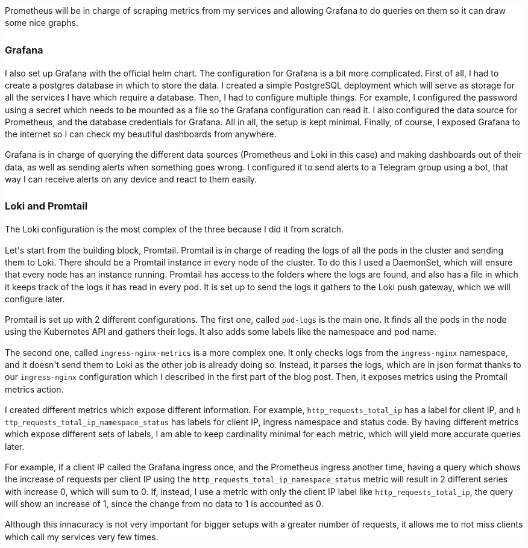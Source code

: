 Prometheus will be in charge of scraping metrics from my services and allowing Grafana to do queries on them so it can draw some nice graphs.


### Grafana

I also set up Grafana with the official helm chart. The configuration for Grafana is a bit more complicated. First of all, I had to create a postgres database in which to store the data. I created a simple PostgreSQL deployment which will serve as storage for all the services I have which require a database. Then, I had to configure multiple things. For example, I configured the password using a secret which needs to be mounted as a file so the Grafana configuration can read it. I also configured the data source for Prometheus, and the database credentials for Grafana. All in all, the setup is kept minimal. Finally, of course, I exposed Grafana to the internet so I can check my beautiful dashboards from anywhere.

Grafana is in charge of querying the different data sources (Prometheus and Loki in this case) and making dashboards out of their data, as well as sending alerts when something goes wrong. I configured it to send alerts to a Telegram group using a bot, that way I can receive alerts on any device and react to them easily.

### Loki and Promtail

The Loki configuration is the most complex of the three because I did it from scratch.

Let's start from the building block, Promtail. Promtail is in charge of reading the logs of all the pods in the cluster and sending them to Loki. There should be a Promtail instance in every node of the cluster. To do this I used a DaemonSet, which will ensure that every node has an instance running. Promtail has access to the folders where the logs are found, and also has a file in which it keeps track of the logs it has read in every pod. It is set up to send the logs it gathers to the Loki push gateway, which we will configure later.

Promtail is set up with 2 different configurations. The first one, called `pod-logs` is the main one. It finds all the pods in the node using the Kubernetes API and gathers their logs. It also adds some labels like the namespace and pod name.

The second one, called `ingress-nginx-metrics` is a more complex one. It only checks logs from the `ingress-nginx` namespace, and it doesn't send them to Loki as the other job is already doing so. Instead, it parses the logs, which are in json format thanks to our `ingress-nginx` configuration which I described in the first part of the blog post. Then, it exposes metrics using the Promtail metrics action.

I created different metrics which expose different information. For example, `http_requests_total_ip` has a label for client IP, and `http_requests_total_ip_namespace_status` has labels for client IP, ingress namespace and status code. By having different metrics which expose different sets of labels, I am able to keep cardinality minimal for each metric, which will yield more accurate queries later.

For example, if a client IP called the Grafana ingress once, and the Prometheus ingress another time, having a query which shows the increase of requests per client IP using the `http_requests_total_ip_namespace_status` metric will result in 2 different series with increase 0, which will sum to 0. If, instead, I use a metric with only the client IP label like `http_requests_total_ip`, the query will show an increase of 1, since the change from no data to 1 is accounted as 0.

Although this innacuracy is not very important for bigger setups with a greater number of requests, it allows me to not miss clients which call my services very few times.
